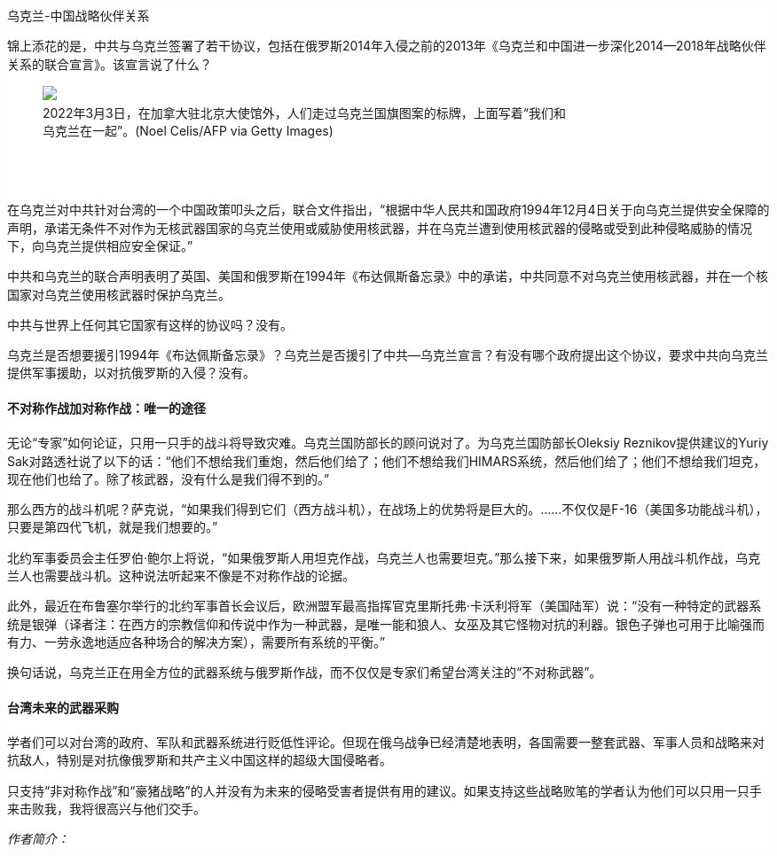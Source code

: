   乌克兰-中国战略伙伴关系
 </h4>
 <p>
  锦上添花的是，中共与乌克兰签署了若干协议，包括在俄罗斯2014年入侵之前的2013年《乌克兰和中国进一步深化2014—2018年战略伙伴关系的联合宣言》。该宣言说了什么？
 </p>
 <figure class="wp-caption aligncenter" style="width: 599px">
  <ok href=" https://img.theepochtimes.com/assets/uploads/2022/03/04/GettyImages-1238891726-1200x800.jpg" rel="noreferrer noopener" target="_blank">
   <img class="" src="https://img.theepochtimes.com/assets/uploads/2022/03/04/GettyImages-1238891726-1200x800.jpg"/>
  </ok>
  <br/><figcaption class="wp-caption-text">
   2022年3月3日，在加拿大驻北京大使馆外，人们走过乌克兰国旗图案的标牌，上面写着“我们和乌克兰在一起”。(Noel Celis/AFP via Getty Images)
  </figcaption><br/>
 </figure><br/>
 <p>
  在乌克兰对中共针对台湾的一个中国政策叩头之后，联合文件指出，“根据中华人民共和国政府1994年12月4日关于向乌克兰提供安全保障的声明，承诺无条件不对作为无核武器国家的乌克兰使用或威胁使用核武器，并在乌克兰遭到使用核武器的侵略或受到此种侵略威胁的情况下，向乌克兰提供相应安全保证。”
 </p>
 <p>
  中共和乌克兰的联合声明表明了英国、美国和俄罗斯在1994年《布达佩斯备忘录》中的承诺，中共同意不对乌克兰使用核武器，并在一个核国家对乌克兰使用核武器时保护乌克兰。
 </p>
 <p>
  中共与世界上任何其它国家有这样的协议吗？没有。
 </p>
 <p>
  乌克兰是否想要援引1994年《布达佩斯备忘录》？乌克兰是否援引了中共—乌克兰宣言？有没有哪个政府提出这个协议，要求中共向乌克兰提供军事援助，以对抗俄罗斯的入侵？没有。
 </p>
 <h4>
  不对称作战加对称作战：唯一的途径
 </h4>
 <p>
  无论“专家”如何论证，只用一只手的战斗将导致灾难。乌克兰国防部长的顾问说对了。为乌克兰国防部长Oleksiy Reznikov提供建议的Yuriy Sak对路透社说了以下的话：“他们不想给我们重炮，然后他们给了；他们不想给我们HIMARS系统，然后他们给了；他们不想给我们坦克，现在他们也给了。除了核武器，没有什么是我们得不到的。”
 </p>
 <p>
  那么西方的战斗机呢？萨克说，“如果我们得到它们（西方战斗机），在战场上的优势将是巨大的。……不仅仅是F-16（美国多功能战斗机），只要是第四代飞机，就是我们想要的。”
 </p>
 <p>
  北约军事委员会主任罗伯‧鲍尔上将说，“如果俄罗斯人用坦克作战，乌克兰人也需要坦克。”那么接下来，如果俄罗斯人用战斗机作战，乌克兰人也需要战斗机。这种说法听起来不像是不对称作战的论据。
 </p>
 <p>
  此外，最近在布鲁塞尔举行的北约军事首长会议后，欧洲盟军最高指挥官克里斯托弗‧卡沃利将军（美国陆军）说：“没有一种特定的武器系统是银弹（译者注：在西方的宗教信仰和传说中作为一种武器，是唯一能和狼人、女巫及其它怪物对抗的利器。银色子弹也可用于比喻强而有力、一劳永逸地适应各种场合的解决方案），需要所有系统的平衡。”
 </p>
 <p>
  换句话说，乌克兰正在用全方位的武器系统与俄罗斯作战，而不仅仅是专家们希望台湾关注的“不对称武器”。
 </p>
 <h4>
  台湾未来的武器采购
 </h4>
 <p>
  学者们可以对台湾的政府、军队和武器系统进行贬低性评论。但现在俄乌战争已经清楚地表明，各国需要一整套武器、军事人员和战略来对抗敌人，特别是对抗像俄罗斯和共产主义中国这样的超级大国侵略者。
 </p>
 <p>
  只支持“非对称作战”和“豪猪战略”的人并没有为未来的侵略受害者提供有用的建议。如果支持这些战略败笔的学者认为他们可以只用一只手来击败我，我将很高兴与他们交手。
 </p>
 <p>
  <em>
   作者简介：
  </em>
 </p>
 <p>
  <em>